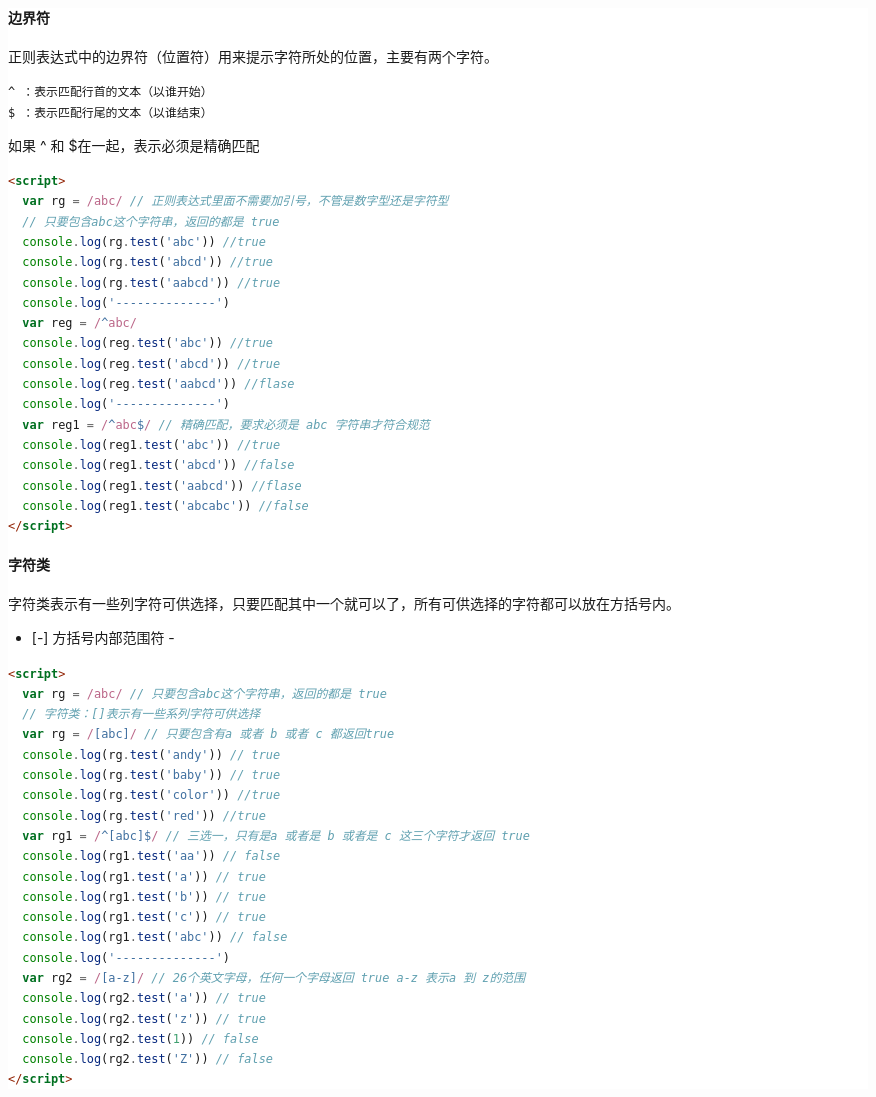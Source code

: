 #### 边界符

正则表达式中的边界符（位置符）用来提示字符所处的位置，主要有两个字符。 <br />

```
^ ：表示匹配行首的文本（以谁开始）
$ ：表示匹配行尾的文本（以谁结束）
```

如果 ^ 和 $在一起，表示必须是精确匹配

```html
<script>
  var rg = /abc/ // 正则表达式里面不需要加引号，不管是数字型还是字符型
  // 只要包含abc这个字符串，返回的都是 true
  console.log(rg.test('abc')) //true
  console.log(rg.test('abcd')) //true
  console.log(rg.test('aabcd')) //true
  console.log('--------------')
  var reg = /^abc/
  console.log(reg.test('abc')) //true
  console.log(reg.test('abcd')) //true
  console.log(reg.test('aabcd')) //flase
  console.log('--------------')
  var reg1 = /^abc$/ // 精确匹配，要求必须是 abc 字符串才符合规范
  console.log(reg1.test('abc')) //true
  console.log(reg1.test('abcd')) //false
  console.log(reg1.test('aabcd')) //flase
  console.log(reg1.test('abcabc')) //false
</script>
```

#### 字符类

字符类表示有一些列字符可供选择，只要匹配其中一个就可以了，所有可供选择的字符都可以放在方括号内。 <br />

- [-] 方括号内部范围符 -

```html
<script>
  var rg = /abc/ // 只要包含abc这个字符串，返回的都是 true
  // 字符类：[]表示有一些系列字符可供选择
  var rg = /[abc]/ // 只要包含有a 或者 b 或者 c 都返回true
  console.log(rg.test('andy')) // true
  console.log(rg.test('baby')) // true
  console.log(rg.test('color')) //true
  console.log(rg.test('red')) //true
  var rg1 = /^[abc]$/ // 三选一，只有是a 或者是 b 或者是 c 这三个字符才返回 true
  console.log(rg1.test('aa')) // false
  console.log(rg1.test('a')) // true
  console.log(rg1.test('b')) // true
  console.log(rg1.test('c')) // true
  console.log(rg1.test('abc')) // false
  console.log('--------------')
  var rg2 = /[a-z]/ // 26个英文字母，任何一个字母返回 true a-z 表示a 到 z的范围
  console.log(rg2.test('a')) // true
  console.log(rg2.test('z')) // true
  console.log(rg2.test(1)) // false
  console.log(rg2.test('Z')) // false
</script>
```
